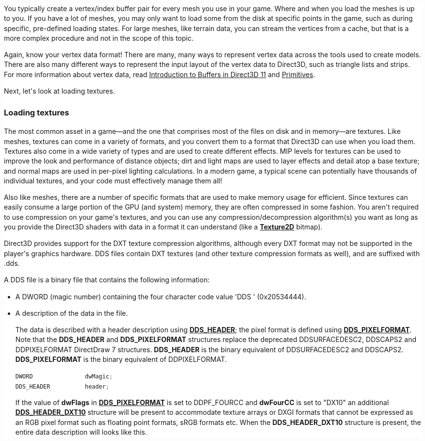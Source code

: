 You typically create a vertex/index buffer pair for every mesh you use in your game. Where and when you load the meshes is up to you. If you have a lot of meshes, you may only want to load some from the disk at specific points in the game, such as during specific, pre-defined loading states. For large meshes, like terrain data, you can stream the vertices from a cache, but that is a more complex procedure and not in the scope of this topic.

Again, know your vertex data format! There are many, many ways to represent vertex data across the tools used to create models. There are also many different ways to represent the input layout of the vertex data to Direct3D, such as triangle lists and strips. For more information about vertex data, read [Introduction to Buffers in Direct3D 11](/windows/desktop/direct3d11/overviews-direct3d-11-resources-buffers-intro) and [Primitives](/windows/desktop/direct3d9/primitives).

Next, let's look at loading textures.

### Loading textures

The most common asset in a game—and the one that comprises most of the files on disk and in memory—are textures. Like meshes, textures can come in a variety of formats, and you convert them to a format that Direct3D can use when you load them. Textures also come in a wide variety of types and are used to create different effects. MIP levels for textures can be used to improve the look and performance of distance objects; dirt and light maps are used to layer effects and detail atop a base texture; and normal maps are used in per-pixel lighting calculations. In a modern game, a typical scene can potentially have thousands of individual textures, and your code must effectively manage them all!

Also like meshes, there are a number of specific formats that are used to make memory usage for efficient. Since textures can easily consume a large portion of the GPU (and system) memory, they are often compressed in some fashion. You aren't required to use compression on your game's textures, and you can use any compression/decompression algorithm(s) you want as long as you provide the Direct3D shaders with data in a format it can understand (like a [**Texture2D**](/windows/desktop/api/d3d11/nn-d3d11-id3d11texture2d) bitmap).

Direct3D provides support for the DXT texture compression algorithms, although every DXT format may not be supported in the player's graphics hardware. DDS files contain DXT textures (and other texture compression formats as well), and are suffixed with .dds.

A DDS file is a binary file that contains the following information:

-   A DWORD (magic number) containing the four character code value 'DDS ' (0x20534444).

-   A description of the data in the file.

    The data is described with a header description using [**DDS\_HEADER**](/windows/desktop/direct3ddds/dds-header); the pixel format is defined using [**DDS\_PIXELFORMAT**](/windows/desktop/direct3ddds/dds-pixelformat). Note that the **DDS\_HEADER** and **DDS\_PIXELFORMAT** structures replace the deprecated DDSURFACEDESC2, DDSCAPS2 and DDPIXELFORMAT DirectDraw 7 structures. **DDS\_HEADER** is the binary equivalent of DDSURFACEDESC2 and DDSCAPS2. **DDS\_PIXELFORMAT** is the binary equivalent of DDPIXELFORMAT.

    ```cpp
    DWORD               dwMagic;
    DDS_HEADER          header;
    ```

    If the value of **dwFlags** in [**DDS\_PIXELFORMAT**](/windows/desktop/direct3ddds/dds-pixelformat) is set to DDPF\_FOURCC and **dwFourCC** is set to "DX10" an additional [**DDS\_HEADER\_DXT10**](/windows/desktop/direct3ddds/dds-header-dxt10) structure will be present to accommodate texture arrays or DXGI formats that cannot be expressed as an RGB pixel format such as floating point formats, sRGB formats etc. When the **DDS\_HEADER\_DXT10** structure is present, the entire data description will looks like this.
